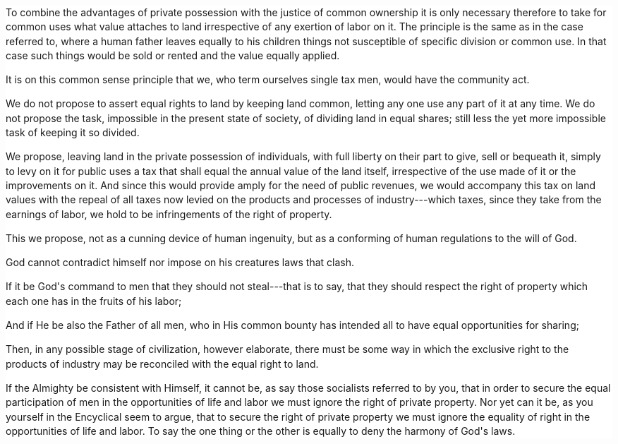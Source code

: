 To combine the advantages of private possession with the
justice of common ownership it is only necessary therefore
to take for common uses what value attaches to land
irrespective of any exertion of labor on it. The principle
is the same as in the case referred to, where a human father
leaves equally to his children things not susceptible of
specific division or common use. In that case such things
would be sold or rented and the value equally applied.

It is on this common sense principle that we, who term
ourselves single tax men, would have the community act.

We do not propose to assert equal rights to land by keeping
land common, letting any one use any part of it at any time.
We do not propose the task, impossible in the present state
of society, of dividing land in equal shares; still less the
yet more impossible task of keeping it so divided.

We propose, leaving land in the private possession of
individuals, with full liberty on their part to give, sell
or bequeath it, simply to levy on it for public uses a tax
that shall equal the annual value of the land itself,
irrespective of the use made of it or the improvements on
it. And since this would provide amply for the need of
public revenues, we would accompany this tax on land values
with the repeal of all taxes now levied on the products and
processes of industry---which taxes, since they take from
the earnings of labor, we hold to be infringements of the
right of property.

This we propose, not as a cunning device of human ingenuity,
but as a conforming of human regulations to the will of God.

God cannot contradict himself nor impose on his creatures
laws that clash.

If it be God's command to men that they should not
steal---that is to say, that they should respect the right
of property which each one has in the fruits of his labor;

And if He be also the Father of all men, who in His common
bounty has intended all to have equal opportunities for
sharing;

Then, in any possible stage of civilization, however
elaborate, there must be some way in which the exclusive
right to the products of industry may be reconciled with the
equal right to land.

If the Almighty be consistent with Himself, it cannot be, as
say those socialists referred to by you, that in order to
secure the equal participation of men in the opportunities
of life and labor we must ignore the right of private
property. Nor yet can it be, as you yourself in the
Encyclical seem to argue, that to secure the right of
private property we must ignore the equality of right in the
opportunities of life and labor. To say the one thing or the
other is equally to deny the harmony of God's laws.

